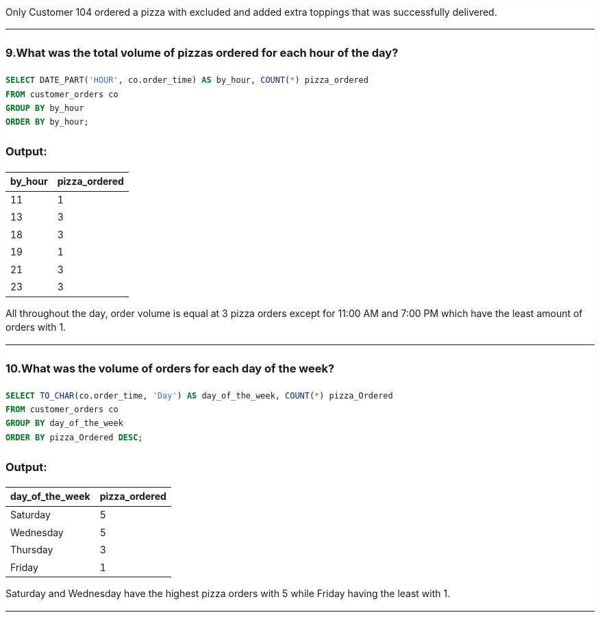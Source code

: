 Only Customer 104 ordered a pizza with excluded and added extra toppings that was successfully delivered.
<hr>

### 9.What was the total volume of pizzas ordered for each hour of the day?
```sql
SELECT DATE_PART('HOUR', co.order_time) AS by_hour, COUNT(*) pizza_ordered
FROM customer_orders co
GROUP BY by_hour
ORDER BY by_hour;
```
### Output:
 by_hour | pizza_ordered
-- | --
11 |             1
13 |             3
18 |             3
19 |             1
21 |             3
23 |             3

All throughout the day, order volume is equal at 3 pizza orders except for 11:00 AM and 7:00 PM which have the least amount of orders with 1.
<hr>

### 10.What was the volume of orders for each day of the week?
```sql
SELECT TO_CHAR(co.order_time, 'Day') AS day_of_the_week, COUNT(*) pizza_Ordered
FROM customer_orders co
GROUP BY day_of_the_week
ORDER BY pizza_Ordered DESC;
```
### Output:
 day_of_the_week | pizza_ordered
-- | --
Saturday        |             5
Wednesday       |             5
Thursday        |             3
Friday          |             1

Saturday and Wednesday have the highest pizza orders with 5 while Friday having the least with 1.
<hr>
